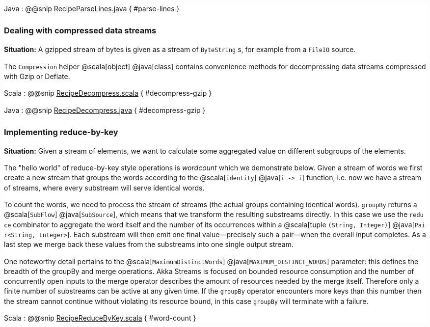 Java
:   @@snip [RecipeParseLines.java]($code$/java/jdocs/stream/javadsl/cookbook/RecipeParseLines.java) { #parse-lines }

### Dealing with compressed data streams

**Situation:** A gzipped stream of bytes is given as a stream of `ByteString` s, for example from a `FileIO` source.

The `Compression` helper @scala[object] @java[class] contains convenience methods for decompressing data streams compressed with
Gzip or Deflate.

Scala
:   @@snip [RecipeDecompress.scala]($code$/scala/docs/stream/cookbook/RecipeDecompress.scala) { #decompress-gzip }

Java
:   @@snip [RecipeDecompress.java]($code$/java/jdocs/stream/javadsl/cookbook/RecipeDecompress.java) { #decompress-gzip }

### Implementing reduce-by-key

**Situation:** Given a stream of elements, we want to calculate some aggregated value on different subgroups of the
elements.

The "hello world" of reduce-by-key style operations is *wordcount* which we demonstrate below. Given a stream of words
we first create a new stream that groups the words according to the @scala[`identity`] @java[`i -> i`] function, i.e. now
we have a stream of streams, where every substream will serve identical words.

To count the words, we need to process the stream of streams (the actual groups
containing identical words). `groupBy` returns a @scala[`SubFlow`] @java[`SubSource`], which
means that we transform the resulting substreams directly. In this case we use
the `reduce` combinator to aggregate the word itself and the number of its
occurrences within a @scala[tuple `(String, Integer)`] @java[`Pair<String, Integer>`]. Each substream will then
emit one final value—precisely such a pair—when the overall input completes. As
a last step we merge back these values from the substreams into one single
output stream.

One noteworthy detail pertains to the @scala[`MaximumDistinctWords`] @java[`MAXIMUM_DISTINCT_WORDS`] parameter: this
defines the breadth of the groupBy and merge operations. Akka Streams is
focused on bounded resource consumption and the number of concurrently open
inputs to the merge operator describes the amount of resources needed by the
merge itself. Therefore only a finite number of substreams can be active at
any given time. If the `groupBy` operator encounters more keys than this
number then the stream cannot continue without violating its resource bound, in
this case `groupBy` will terminate with a failure.

Scala
:   @@snip [RecipeReduceByKey.scala]($code$/scala/docs/stream/cookbook/RecipeReduceByKey.scala) { #word-count }
